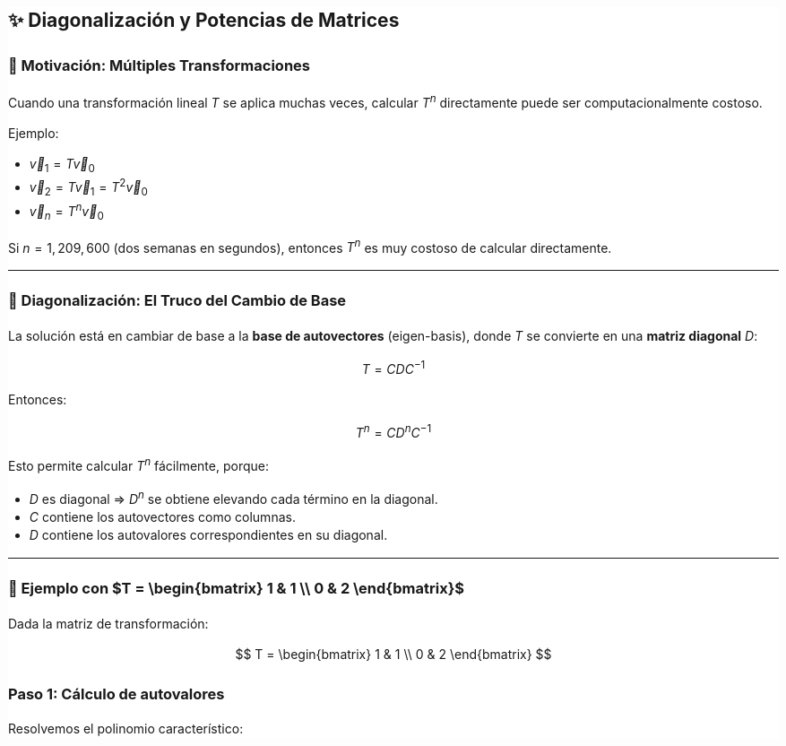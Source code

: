 
## ✨ Diagonalización y Potencias de Matrices

### 🔁 Motivación: Múltiples Transformaciones
Cuando una transformación lineal $T$ se aplica muchas veces, calcular $T^n$ directamente puede ser computacionalmente costoso.

Ejemplo:
- $\vec{v}_1 = T\vec{v}_0$
- $\vec{v}_2 = T\vec{v}_1 = T^2 \vec{v}_0$
- $\vec{v}_n = T^n \vec{v}_0$

Si $n = 1{,}209{,}600$ (dos semanas en segundos), entonces $T^n$ es muy costoso de calcular directamente.

---

### 📐 Diagonalización: El Truco del Cambio de Base
La solución está en cambiar de base a la **base de autovectores** (eigen-basis), donde $T$ se convierte en una **matriz diagonal** $D$:

$$
T = C D C^{-1}
$$

Entonces:

$$
T^n = C D^n C^{-1}
$$

Esto permite calcular $T^n$ fácilmente, porque:

- $D$ es diagonal ⇒ $D^n$ se obtiene elevando cada término en la diagonal.
- $C$ contiene los autovectores como columnas.
- $D$ contiene los autovalores correspondientes en su diagonal.

---

### 🧪 Ejemplo con $T = \begin{bmatrix} 1 & 1 \\ 0 & 2 \end{bmatrix}$

Dada la matriz de transformación:

$$
T = \begin{bmatrix}
1 & 1 \\
0 & 2
\end{bmatrix}
$$
### Paso 1: Cálculo de autovalores

Resolvemos el polinomio característico:

